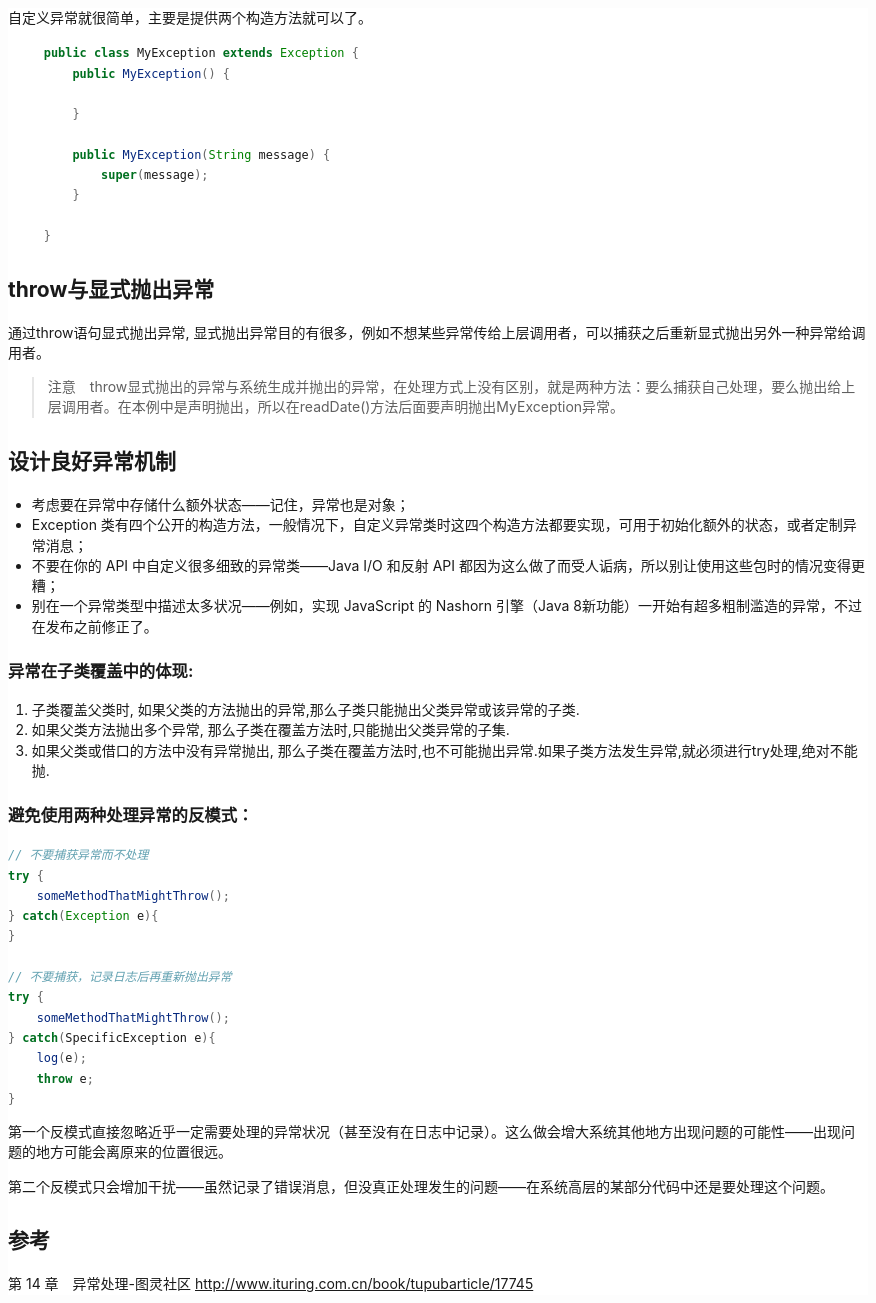 自定义异常就很简单，主要是提供两个构造方法就可以了。
``` java
     public class MyException extends Exception {    
         public MyException() {                      

         }

         public MyException(String message) {        
             super(message);
         }

     }
```

## throw与显式抛出异常
通过throw语句显式抛出异常, 显式抛出异常目的有很多，例如不想某些异常传给上层调用者，可以捕获之后重新显式抛出另外一种异常给调用者。

> 注意　throw显式抛出的异常与系统生成并抛出的异常，在处理方式上没有区别，就是两种方法：要么捕获自己处理，要么抛出给上层调用者。在本例中是声明抛出，所以在readDate()方法后面要声明抛出MyException异常。

## 设计良好异常机制
* 考虑要在异常中存储什么额外状态——记住，异常也是对象；
* Exception 类有四个公开的构造方法，一般情况下，自定义异常类时这四个构造方法都要实现，可用于初始化额外的状态，或者定制异常消息；
* 不要在你的 API 中自定义很多细致的异常类——Java I/O 和反射 API 都因为这么做了而受人诟病，所以别让使用这些包时的情况变得更糟；
* 别在一个异常类型中描述太多状况——例如，实现 JavaScript 的 Nashorn 引擎（Java 8新功能）一开始有超多粗制滥造的异常，不过在发布之前修正了。
    
     
### 异常在子类覆盖中的体现:          
1. 子类覆盖父类时, 如果父类的方法抛出的异常,那么子类只能抛出父类异常或该异常的子类.          
2. 如果父类方法抛出多个异常, 那么子类在覆盖方法时,只能抛出父类异常的子集.          
3. 如果父类或借口的方法中没有异常抛出, 那么子类在覆盖方法时,也不可能抛出异常.如果子类方法发生异常,就必须进行try处理,绝对不能抛.

### 避免使用两种处理异常的反模式：
``` java
// 不要捕获异常而不处理
try {
    someMethodThatMightThrow();
} catch(Exception e){
}

// 不要捕获，记录日志后再重新抛出异常
try {
    someMethodThatMightThrow();
} catch(SpecificException e){
    log(e);
    throw e;
}
```
第一个反模式直接忽略近乎一定需要处理的异常状况（甚至没有在日志中记录）。这么做会增大系统其他地方出现问题的可能性——出现问题的地方可能会离原来的位置很远。

第二个反模式只会增加干扰——虽然记录了错误消息，但没真正处理发生的问题——在系统高层的某部分代码中还是要处理这个问题。

## 参考
第 14 章　异常处理-图灵社区
http://www.ituring.com.cn/book/tupubarticle/17745